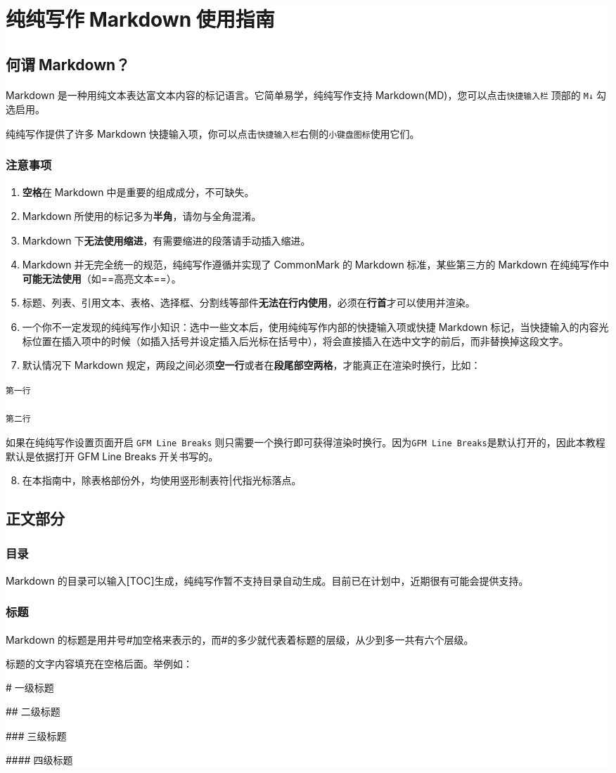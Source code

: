 # 纯纯写作 Markdown 使用指南

## 何谓 Markdown？

Markdown 是一种用纯文本表达富文本内容的标记语言。它简单易学，纯纯写作支持 Markdown(MD)，您可以点击`快捷输入栏` 顶部的 `M↓` 勾选启用。

纯纯写作提供了许多 Markdown 快捷输入项，你可以点击`快捷输入栏`右侧的`小键盘图标`使用它们。

### 注意事项

1. **空格**在 Markdown 中是重要的组成成分，不可缺失。

2. Markdown 所使用的标记多为**半角**，请勿与全角混淆。

3. Markdown 下**无法使用缩进**，有需要缩进的段落请手动插入缩进。

4. Markdown 并无完全统一的规范，纯纯写作遵循并实现了 CommonMark 的 Markdown 标准，某些第三方的 Markdown 在纯纯写作中**可能无法使用**（如==高亮文本==）。

5. 标题、列表、引用文本、表格、选择框、分割线等部件**无法在行内使用**，必须在**行首**才可以使用并渲染。

6. 一个你不一定发现的纯纯写作小知识：选中一些文本后，使用纯纯写作内部的快捷输入项或快捷 Markdown 标记，当快捷输入的内容光标位置在插入项中的时候（如插入括号并设定插入后光标在括号中），将会直接插入在选中文字的前后，而非替换掉这段文字。

7. 默认情况下 Markdown 规定，两段之间必须**空一行**或者在**段尾部空两格**，才能真正在渲染时换行，比如：

```
第一行

第二行
```

如果在纯纯写作设置页面开启 `GFM Line Breaks` 则只需要一个换行即可获得渲染时换行。因为`GFM Line Breaks`是默认打开的，因此本教程默认是依据打开 GFM Line Breaks 开关书写的。

8. 在本指南中，除表格部份外，均使用竖形制表符|代指光标落点。

## 正文部分

### 目录

Markdown 的目录可以输入[TOC]生成，纯纯写作暂不支持目录自动生成。目前已在计划中，近期很有可能会提供支持。

### 标题

Markdown 的标题是用井号#加空格来表示的，而#的多少就代表着标题的层级，从少到多一共有六个层级。

标题的文字内容填充在空格后面。举例如：

\# 一级标题

\## 二级标题

\### 三级标题

\#### 四级标题
